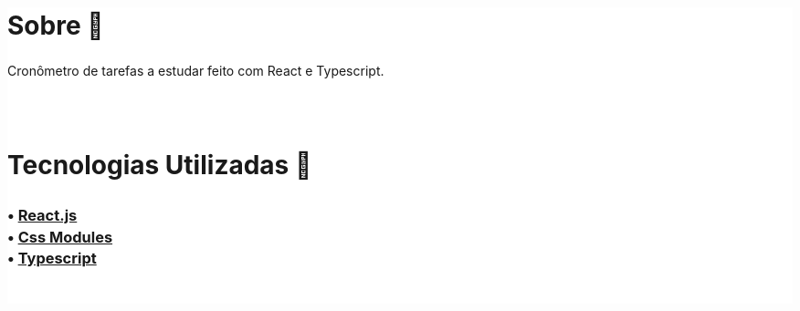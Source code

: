 <h1> Sobre 🔖</h1>

<p> Cronômetro de tarefas a estudar feito com React e Typescript.

</p>

<br>

<h1> Tecnologias Utilizadas 🚀</h1>

<h3>
 • <a href="https://pt-br.reactjs.org">React.js</a> <br>
 • <a href="https://github.com/css-modules/css-modules">Css Modules</a> <br>
 • <a href="https://www.typescriptlang.orgt">Typescript</a> <br>
 
</h3>

<br>
